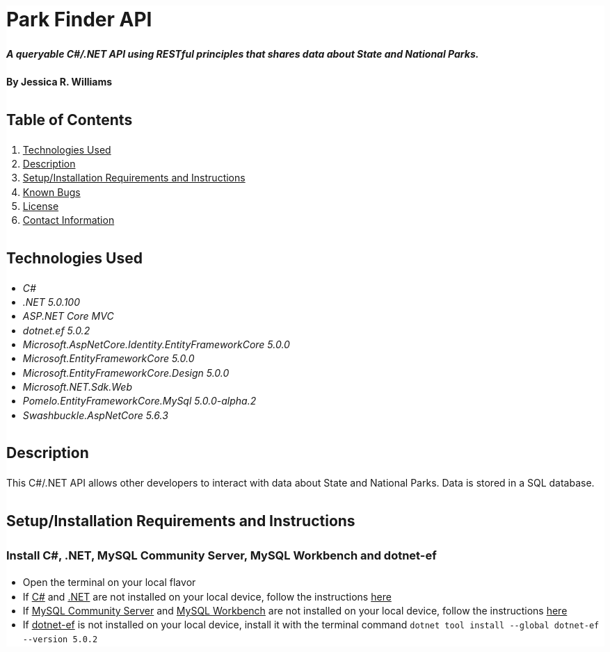 # Park Finder API

#### _A queryable C#/.NET API using RESTful principles that shares data about State and National Parks._

#### By **Jessica R. Williams**

## Table of Contents

1. [Technologies Used](#technologies)
2. [Description](#description)
3. [Setup/Installation Requirements and Instructions](#setup)
4. [Known Bugs](#bugs)
5. [License](#license)
6. [Contact Information](#contact)

## Technologies Used <a id="technologies"></a>

* _C#_
* _.NET 5.0.100_
* _ASP.NET Core MVC_
* _dotnet.ef 5.0.2_
* _Microsoft.AspNetCore.Identity.EntityFrameworkCore 5.0.0_
* _Microsoft.EntityFrameworkCore 5.0.0_
* _Microsoft.EntityFrameworkCore.Design 5.0.0_
* _Microsoft.NET.Sdk.Web_
* _Pomelo.EntityFrameworkCore.MySql 5.0.0-alpha.2_
* _Swashbuckle.AspNetCore 5.6.3_

## Description <a id="description"></a>

This C#/.NET API allows other developers to interact with data about State and National Parks. Data is stored in a SQL database.

## Setup/Installation Requirements and Instructions <a id="setup"></a>

### Install C#, .NET, MySQL Community Server, MySQL Workbench and dotnet-ef
* Open the terminal on your local flavor
* If [C#](https://docs.microsoft.com/en-us/dotnet/csharp/) and [.NET](https://docs.microsoft.com/en-us/dotnet/) are not installed on your local device, follow the instructions [here](https://www.learnhowtoprogram.com/c-and-net-part-time-c-and-react-track/getting-started-with-c/installing-c-and-net)
* If [MySQL Community Server](https://dev.mysql.com/downloads/mysql/) and [MySQL Workbench](https://www.mysql.com/products/workbench/) are not installed on your local device, follow the instructions [here](https://www.learnhowtoprogram.com/c-and-net-part-time-c-and-react-track/getting-started-with-c/installing-and-configuring-mysql)
* If [dotnet-ef](https://docs.microsoft.com/en-us/ef/core/cli/dotnet) is not installed on your local device, install it with the terminal command `dotnet tool install --global dotnet-ef --version 5.0.2`
